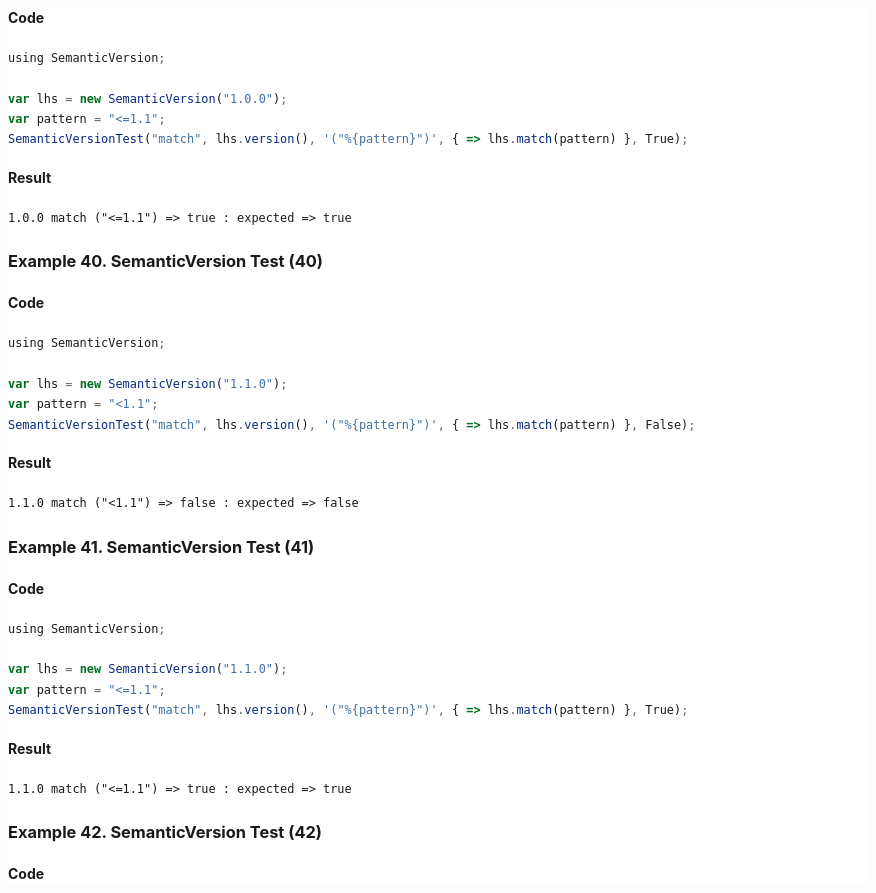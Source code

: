 #### Code

```javascript
using SemanticVersion;

var lhs = new SemanticVersion("1.0.0");
var pattern = "<=1.1";
SemanticVersionTest("match", lhs.version(), '("%{pattern}")', { => lhs.match(pattern) }, True);
```

#### Result

```
1.0.0 match ("<=1.1") => true : expected => true
```

### Example 40. SemanticVersion Test (40)

#### Code

```javascript
using SemanticVersion;

var lhs = new SemanticVersion("1.1.0");
var pattern = "<1.1";
SemanticVersionTest("match", lhs.version(), '("%{pattern}")', { => lhs.match(pattern) }, False);
```

#### Result

```
1.1.0 match ("<1.1") => false : expected => false
```

### Example 41. SemanticVersion Test (41)

#### Code

```javascript
using SemanticVersion;

var lhs = new SemanticVersion("1.1.0");
var pattern = "<=1.1";
SemanticVersionTest("match", lhs.version(), '("%{pattern}")', { => lhs.match(pattern) }, True);
```

#### Result

```
1.1.0 match ("<=1.1") => true : expected => true
```

### Example 42. SemanticVersion Test (42)

#### Code
